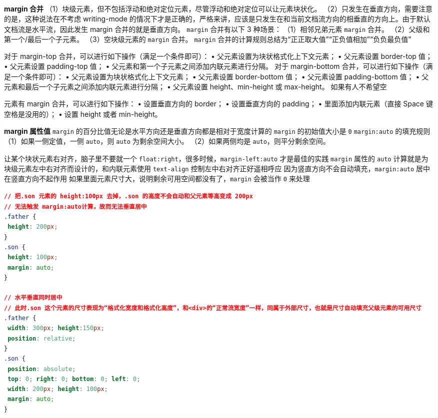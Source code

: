 **margin 合并**
（1）块级元素，但不包括浮动和绝对定位元素，尽管浮动和绝对定位可以让元素块状化。
（2）只发生在垂直方向，需要注意的是，这种说法在不考虑 writing-mode 的情况下才是正确的，严格来讲，应该是只发生在和当前文档流方向的相垂直的方向上。由于默认文档流是水平流，因此发生 margin 合并的就是垂直方向。
`margin` 合并有以下 3 种场景：
（1）相邻兄弟元素 `margin` 合并。
（2）父级和第一个/最后一个子元素。
（3）空块级元素的 `margin` 合并。
`margin` 合并的计算规则总结为“正正取大值”“正负值相加”“负负最负值”

对于 margin-top 合并，可以进行如下操作（满足一个条件即可）：
• 父元素设置为块状格式化上下文元素；
• 父元素设置 border-top 值；
• 父元素设置 padding-top 值；
• 父元素和第一个子元素之间添加内联元素进行分隔。
对于 margin-bottom 合并，可以进行如下操作（满足一个条件即可）：
• 父元素设置为块状格式化上下文元素；
• 父元素设置 border-bottom 值；
• 父元素设置 padding-bottom 值；
• 父元素和最后一个子元素之间添加内联元素进行分隔；
• 父元素设置 height、min-height 或 max-height。
如果有人不希望空<div>元素有 margin 合并，可以进行如下操作：
• 设置垂直方向的 border；
• 设置垂直方向的 padding；
• 里面添加内联元素（直接 Space 键空格是没用的）；
• 设置 height 或者 min-height。

**margin 属性值**
`margin` 的百分比值无论是水平方向还是垂直方向都是相对于宽度计算的
`margin` 的初始值大小是 `0`
`margin:auto` 的填充规则
（1）如果一侧定值，一侧 `auto`，则 `auto` 为剩余空间大小。
（2）如果两侧均是 `auto`，则平分剩余空间。

让某个块状元素右对齐，脑子里不要就一个 `float:right`，很多时候，`margin-left:auto` 才是最佳的实践
`margin` 属性的 `auto` 计算就是为块级元素左中右对齐而设计的，和内联元素使用 `text-align` 控制左中右对齐正好遥相呼应
因为竖直方向不会自动填充，`margin:auto` 居中在竖直方向不起作用
如果里面元素尺寸大，说明剩余可用空间都没有了，`margin` 会被当作 `0` 来处理

```css
// 把.son 元素的 height:100px 去掉，.son 的高度不会自动和父元素等高变成 200px
// 无法触发 margin:auto计算，故而无法垂直居中
.father { 
 height: 200px; 
} 
.son { 
 height: 100px; 
 margin: auto; 
}

// 水平垂直同时居中
// 此时.son 这个元素的尺寸表现为“格式化宽度和格式化高度”，和<div>的“正常流宽度”一样，同属于外部尺寸，也就是尺寸自动填充父级元素的可用尺寸
.father { 
 width: 300px; height:150px; 
 position: relative; 
} 
.son { 
 position: absolute; 
 top: 0; right: 0; bottom: 0; left: 0; 
 width: 200px; height: 100px; 
 margin: auto; 
}
```
